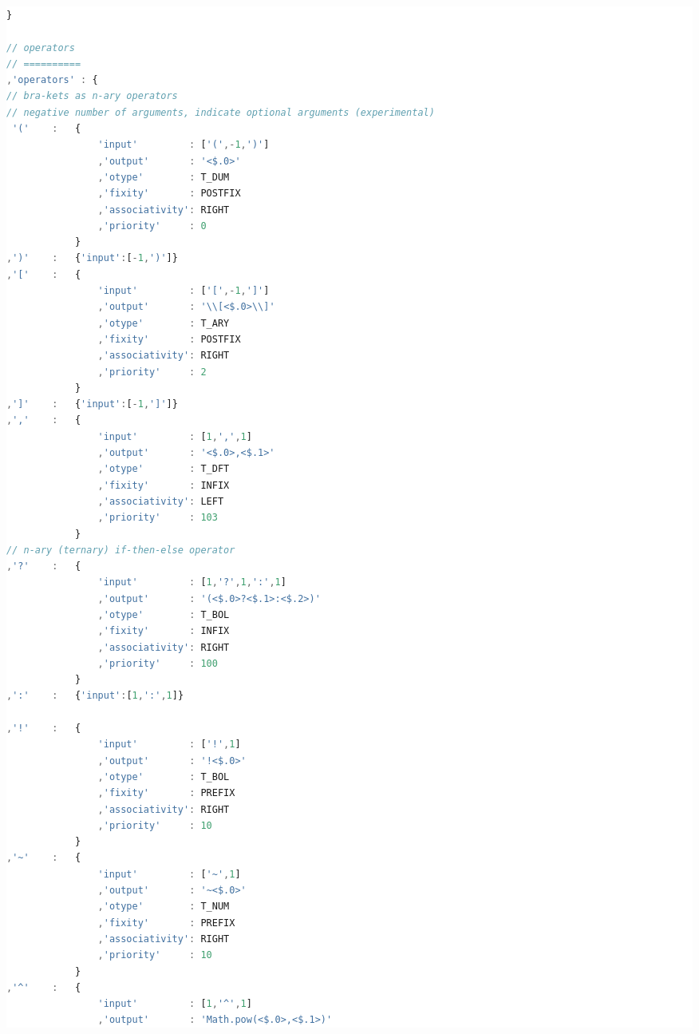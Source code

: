 ```javascript
}

// operators
// ==========
,'operators' : {
// bra-kets as n-ary operators
// negative number of arguments, indicate optional arguments (experimental)
 '('    :   {
                'input'         : ['(',-1,')']
                ,'output'       : '<$.0>'
                ,'otype'        : T_DUM
                ,'fixity'       : POSTFIX
                ,'associativity': RIGHT
                ,'priority'     : 0
            }
,')'    :   {'input':[-1,')']}
,'['    :   {
                'input'         : ['[',-1,']']
                ,'output'       : '\\[<$.0>\\]'
                ,'otype'        : T_ARY
                ,'fixity'       : POSTFIX
                ,'associativity': RIGHT
                ,'priority'     : 2
            }
,']'    :   {'input':[-1,']']}
,','    :   {
                'input'         : [1,',',1]
                ,'output'       : '<$.0>,<$.1>'
                ,'otype'        : T_DFT
                ,'fixity'       : INFIX
                ,'associativity': LEFT
                ,'priority'     : 103
            }
// n-ary (ternary) if-then-else operator
,'?'    :   {
                'input'         : [1,'?',1,':',1]
                ,'output'       : '(<$.0>?<$.1>:<$.2>)'
                ,'otype'        : T_BOL
                ,'fixity'       : INFIX
                ,'associativity': RIGHT
                ,'priority'     : 100
            }
,':'    :   {'input':[1,':',1]}

,'!'    :   {
                'input'         : ['!',1]
                ,'output'       : '!<$.0>'
                ,'otype'        : T_BOL
                ,'fixity'       : PREFIX
                ,'associativity': RIGHT
                ,'priority'     : 10
            }
,'~'    :   {
                'input'         : ['~',1]
                ,'output'       : '~<$.0>'
                ,'otype'        : T_NUM
                ,'fixity'       : PREFIX
                ,'associativity': RIGHT
                ,'priority'     : 10
            }
,'^'    :   {
                'input'         : [1,'^',1]
                ,'output'       : 'Math.pow(<$.0>,<$.1>)'
```